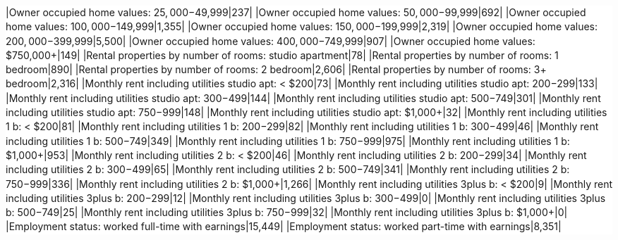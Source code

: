 |Owner occupied home values: $25,000-$49,999|237|
|Owner occupied home values: $50,000-$99,999|692|
|Owner occupied home values: $100,000-$149,999|1,355|
|Owner occupied home values: $150,000-$199,999|2,319|
|Owner occupied home values: $200,000-$399,999|5,500|
|Owner occupied home values: $400,000-$749,999|907|
|Owner occupied home values: $750,000+|149|
|Rental properties by number of rooms: studio apartment|78|
|Rental properties by number of rooms: 1 bedroom|890|
|Rental properties by number of rooms: 2 bedroom|2,606|
|Rental properties by number of rooms: 3+ bedroom|2,316|
|Monthly rent including utilities studio apt: < $200|73|
|Monthly rent including utilities studio apt: $200-$299|133|
|Monthly rent including utilities studio apt: $300-$499|144|
|Monthly rent including utilities studio apt: $500-$749|301|
|Monthly rent including utilities studio apt: $750-$999|148|
|Monthly rent including utilities studio apt: $1,000+|32|
|Monthly rent including utilities 1 b: < $200|81|
|Monthly rent including utilities 1 b: $200-$299|82|
|Monthly rent including utilities 1 b: $300-$499|46|
|Monthly rent including utilities 1 b: $500-$749|349|
|Monthly rent including utilities 1 b: $750-$999|975|
|Monthly rent including utilities 1 b: $1,000+|953|
|Monthly rent including utilities 2 b: < $200|46|
|Monthly rent including utilities 2 b: $200-$299|34|
|Monthly rent including utilities 2 b: $300-$499|65|
|Monthly rent including utilities 2 b: $500-$749|341|
|Monthly rent including utilities 2 b: $750-$999|336|
|Monthly rent including utilities 2 b: $1,000+|1,266|
|Monthly rent including utilities 3plus b: < $200|9|
|Monthly rent including utilities 3plus b: $200-$299|12|
|Monthly rent including utilities 3plus b: $300-$499|0|
|Monthly rent including utilities 3plus b: $500-$749|25|
|Monthly rent including utilities 3plus b: $750-$999|32|
|Monthly rent including utilities 3plus b: $1,000+|0|
|Employment status: worked full-time with earnings|15,449|
|Employment status: worked part-time with earnings|8,351|